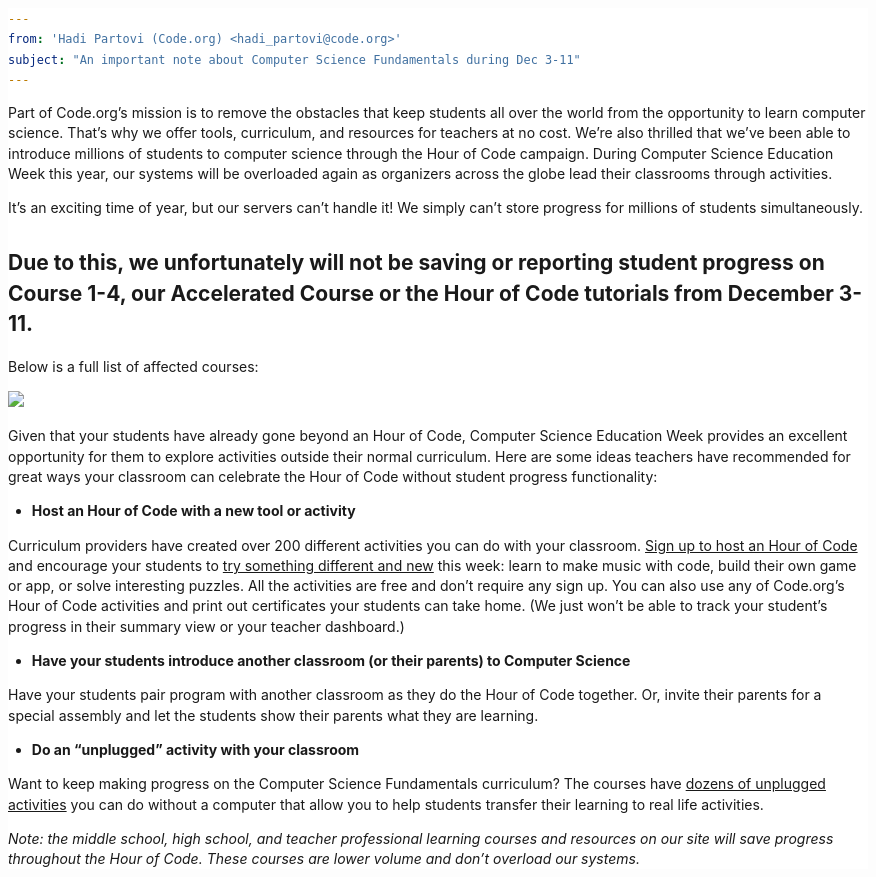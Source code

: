 ```yaml
---
from: 'Hadi Partovi (Code.org) <hadi_partovi@code.org>'
subject: "An important note about Computer Science Fundamentals during Dec 3-11"
---
```


Part of Code.org’s mission is to remove the obstacles that keep students all over the world from the opportunity to learn computer science. That’s why we offer tools, curriculum, and resources for teachers at no cost. We’re also thrilled that we’ve been able to introduce millions of students to computer science through the Hour of Code campaign. During Computer Science Education Week this year, our systems will be overloaded again as organizers across the globe lead their classrooms through activities. 

It’s an exciting time of year, but our servers can’t handle it! We simply can’t store progress for millions of students simultaneously.

<h2>Due to this, we unfortunately will not be saving or reporting student progress on Course 1-4, our Accelerated Course or the Hour of Code tutorials from December 3-11.</h2>

Below is a full list of affected courses:

<img src="https://s3.amazonaws.com/cdo-email-images/progress+saved+chart.png" width="100%"/>

Given that your students have already gone beyond an Hour of Code, Computer Science Education Week provides an excellent opportunity for them to explore activities outside their normal curriculum. Here are some ideas teachers have recommended for great ways your classroom can celebrate the Hour of Code without student progress functionality:


- **Host an Hour of Code with a new tool or activity**

Curriculum providers have created over 200 different activities you can do with your classroom. [Sign up to host an Hour of Code](https://hourofcode.com/#join) and encourage your students to [try something different and new](https://code.org/learn) this week: learn to make music with code, build their own game or app, or solve interesting puzzles. All the activities are free and don’t require any sign up. You can also use any of Code.org’s Hour of Code activities and print out certificates your students can take home. (We just won’t be able to track your student’s progress in their summary view or your teacher dashboard.) 


- **Have your students introduce another classroom (or their parents) to Computer Science**

Have your students pair program with another classroom as they do the Hour of Code together. Or, invite their parents for a special assembly and let the students show their parents what they are learning. 


- **Do an “unplugged” activity with your classroom**

Want to keep making progress on the Computer Science Fundamentals curriculum? The courses have [dozens of unplugged activities](https://code.org/curriculum/unplugged) you can do without a computer that allow you to help students transfer their learning to real life activities. 

*Note: the middle school, high school, and teacher professional learning courses and resources on our site will save progress throughout the Hour of Code. These courses are lower volume and don’t overload our systems.*
